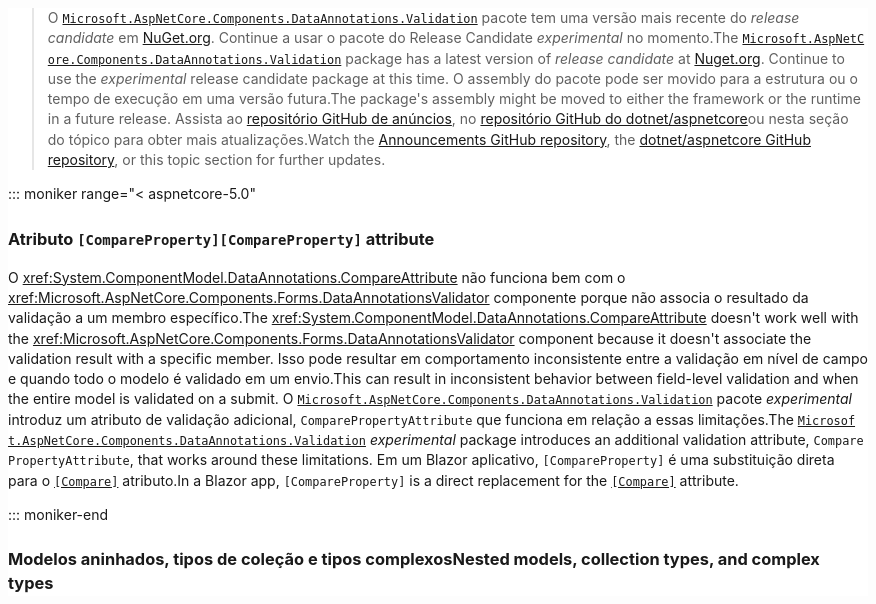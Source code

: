 > <span data-ttu-id="be52e-304">O [`Microsoft.AspNetCore.Components.DataAnnotations.Validation`](https://www.nuget.org/packages/Microsoft.AspNetCore.Components.DataAnnotations.Validation) pacote tem uma versão mais recente do *release candidate* em [NuGet.org](https://www.nuget.org/packages/Microsoft.AspNetCore.Components.DataAnnotations.Validation). Continue a usar o pacote do Release Candidate *experimental* no momento.</span><span class="sxs-lookup"><span data-stu-id="be52e-304">The [`Microsoft.AspNetCore.Components.DataAnnotations.Validation`](https://www.nuget.org/packages/Microsoft.AspNetCore.Components.DataAnnotations.Validation) package has a latest version of *release candidate* at [Nuget.org](https://www.nuget.org/packages/Microsoft.AspNetCore.Components.DataAnnotations.Validation). Continue to use the *experimental* release candidate package at this time.</span></span> <span data-ttu-id="be52e-305">O assembly do pacote pode ser movido para a estrutura ou o tempo de execução em uma versão futura.</span><span class="sxs-lookup"><span data-stu-id="be52e-305">The package's assembly might be moved to either the framework or the runtime in a future release.</span></span> <span data-ttu-id="be52e-306">Assista ao [repositório GitHub de anúncios](https://github.com/aspnet/Announcements), no [repositório GitHub do dotnet/aspnetcore](https://github.com/dotnet/aspnetcore)ou nesta seção do tópico para obter mais atualizações.</span><span class="sxs-lookup"><span data-stu-id="be52e-306">Watch the [Announcements GitHub repository](https://github.com/aspnet/Announcements), the [dotnet/aspnetcore GitHub repository](https://github.com/dotnet/aspnetcore), or this topic section for further updates.</span></span>

::: moniker range="< aspnetcore-5.0"

### <a name="compareproperty-attribute"></a><span data-ttu-id="be52e-307">Atributo `[CompareProperty]`</span><span class="sxs-lookup"><span data-stu-id="be52e-307">`[CompareProperty]` attribute</span></span>

<span data-ttu-id="be52e-308">O <xref:System.ComponentModel.DataAnnotations.CompareAttribute> não funciona bem com o <xref:Microsoft.AspNetCore.Components.Forms.DataAnnotationsValidator> componente porque não associa o resultado da validação a um membro específico.</span><span class="sxs-lookup"><span data-stu-id="be52e-308">The <xref:System.ComponentModel.DataAnnotations.CompareAttribute> doesn't work well with the <xref:Microsoft.AspNetCore.Components.Forms.DataAnnotationsValidator> component because it doesn't associate the validation result with a specific member.</span></span> <span data-ttu-id="be52e-309">Isso pode resultar em comportamento inconsistente entre a validação em nível de campo e quando todo o modelo é validado em um envio.</span><span class="sxs-lookup"><span data-stu-id="be52e-309">This can result in inconsistent behavior between field-level validation and when the entire model is validated on a submit.</span></span> <span data-ttu-id="be52e-310">O [`Microsoft.AspNetCore.Components.DataAnnotations.Validation`](https://www.nuget.org/packages/Microsoft.AspNetCore.Components.DataAnnotations.Validation) pacote *experimental* introduz um atributo de validação adicional, `ComparePropertyAttribute` que funciona em relação a essas limitações.</span><span class="sxs-lookup"><span data-stu-id="be52e-310">The [`Microsoft.AspNetCore.Components.DataAnnotations.Validation`](https://www.nuget.org/packages/Microsoft.AspNetCore.Components.DataAnnotations.Validation) *experimental* package introduces an additional validation attribute, `ComparePropertyAttribute`, that works around these limitations.</span></span> <span data-ttu-id="be52e-311">Em um Blazor aplicativo, `[CompareProperty]` é uma substituição direta para o [`[Compare]`](xref:System.ComponentModel.DataAnnotations.CompareAttribute) atributo.</span><span class="sxs-lookup"><span data-stu-id="be52e-311">In a Blazor app, `[CompareProperty]` is a direct replacement for the [`[Compare]`](xref:System.ComponentModel.DataAnnotations.CompareAttribute) attribute.</span></span>

::: moniker-end

### <a name="nested-models-collection-types-and-complex-types"></a><span data-ttu-id="be52e-312">Modelos aninhados, tipos de coleção e tipos complexos</span><span class="sxs-lookup"><span data-stu-id="be52e-312">Nested models, collection types, and complex types</span></span>
